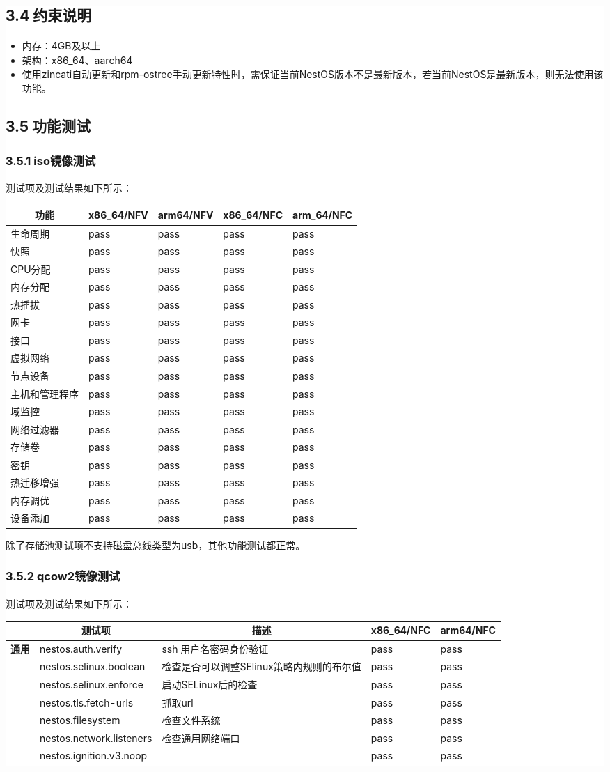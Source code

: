 ## 3.4   约束说明

 - 内存：4GB及以上
 - 架构：x86_64、aarch64
 - 使用zincati自动更新和rpm-ostree手动更新特性时，需保证当前NestOS版本不是最新版本，若当前NestOS是最新版本，则无法使用该功能。


## 3.5 功能测试

### 3.5.1 iso镜像测试

测试项及测试结果如下所示：

| 功能           | x86_64/NFV | arm64/NFV | x86_64/NFC | arm_64/NFC |
| -------------- | ---------- | --------- | ---------- | ---------- |
| 生命周期       | pass       | pass      | pass       | pass       |
| 快照           | pass       | pass      | pass       | pass       |
| CPU分配        | pass       | pass      | pass       | pass       |
| 内存分配       | pass       | pass      | pass       | pass       |
| 热插拔         | pass       | pass      | pass       | pass       |
| 网卡           | pass       | pass      | pass       | pass       |
| 接口           | pass       | pass      | pass       | pass       |
| 虚拟网络       | pass       | pass      | pass       | pass       |
| 节点设备       | pass       | pass      | pass       | pass       |
| 主机和管理程序 | pass       | pass      | pass       | pass       |
| 域监控         | pass       | pass      | pass       | pass       |
| 网络过滤器     | pass       | pass      | pass       | pass       |
| 存储卷         | pass       | pass      | pass       | pass       |
| 密钥           | pass       | pass      | pass       | pass       |
| 热迁移增强     | pass       | pass      | pass       | pass       |
| 内存调优       | pass       | pass      | pass       | pass       |
| 设备添加       | pass       | pass      | pass       | pass       |

除了存储池测试项不支持磁盘总线类型为usb，其他功能测试都正常。

### 3.5.2 qcow2镜像测试

测试项及测试结果如下所示：

|                   | 测试项                                   | 描述                                      | x86_64/NFC | arm64/NFC |
| ----------------- | ---------------------------------------- | ----------------------------------------- | ---------- | --------- |
| **通用**          | nestos.auth.verify                       | ssh 用户名密码身份验证                    | pass       | pass      |
|                   | nestos.selinux.boolean                   | 检查是否可以调整SElinux策略内规则的布尔值 | pass       | pass      |
|                   | nestos.selinux.enforce                   | 启动SELinux后的检查                       | pass       | pass      |
|                   | nestos.tls.fetch-urls                    | 抓取url                                   | pass       | pass      |
|                   | nestos.filesystem                          | 检查文件系统                              | pass       | pass      |
|                   | nestos.network.listeners                   | 检查通用网络端口                          | pass       | pass      |
|                   | nestos.ignition.v3.noop                    |                                           | pass       | pass      |
